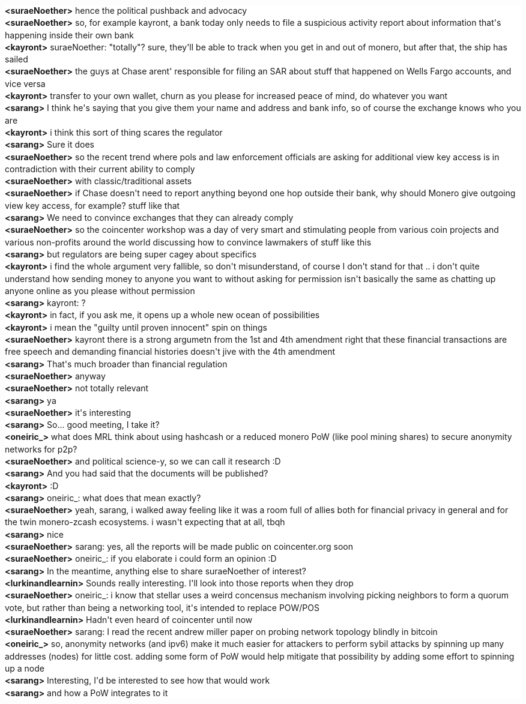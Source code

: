 **\<suraeNoether>** hence the political pushback and advocacy  
**\<suraeNoether>** so, for example kayront, a bank today only needs to file a suspicious activity report about information that's happening inside their own bank  
**\<kayront>** suraeNoether: "totally"? sure, they'll be able to track when you get in and out of monero, but after that, the ship has sailed  
**\<suraeNoether>** the guys at Chase arent' responsible for filing an SAR about stuff that happened on Wells Fargo accounts, and vice versa  
**\<kayront>** transfer to your own wallet, churn as you please for increased peace of mind, do whatever you want  
**\<sarang>** I think he's saying that you give them your name and address and bank info, so of course the exchange knows who you are  
**\<kayront>** i think this sort of thing scares the regulator  
**\<sarang>** Sure it does  
**\<suraeNoether>** so the recent trend where pols and law enforcement officials are asking for additional view key access is in contradiction with their current ability to comply  
**\<suraeNoether>** with classic/traditional assets  
**\<suraeNoether>** if Chase doesn't need to report anything beyond one hop outside their bank, why should Monero give outgoing view key access, for example? stuff like that  
**\<sarang>** We need to convince exchanges that they can already comply  
**\<suraeNoether>** so the coincenter workshop was a day of very smart and stimulating people from various coin projects and various non-profits around the world discussing how to convince lawmakers of stuff like this  
**\<sarang>** but regulators are being super cagey about specifics  
**\<kayront>** i find the whole argument very fallible, so don't misunderstand, of course I don't stand for that .. i don't quite understand how sending money to anyone you want to without asking for permission isn't basically the same as chatting up anyone online as you please without permission  
**\<sarang>** kayront: ?  
**\<kayront>** in fact, if you ask me, it opens up a whole new ocean of possibilities  
**\<kayront>** i mean the "guilty until proven innocent" spin on things  
**\<suraeNoether>** kayront there is a strong argumetn from the 1st and 4th amendment right that these financial transactions are free speech and demanding financial histories doesn't jive with the 4th amendment  
**\<sarang>** That's much broader than financial regulation  
**\<suraeNoether>** anyway  
**\<suraeNoether>** not totally relevant  
**\<sarang>** ya  
**\<suraeNoether>** it's interesting  
**\<sarang>** So... good meeting, I take it?  
**\<oneiric\_>** what does MRL think about using hashcash or a reduced monero PoW (like pool mining shares) to secure anonymity networks for p2p?  
**\<suraeNoether>** and political science-y, so we can call it research :D  
**\<sarang>** And you had said that the documents will be published?  
**\<kayront>** :D  
**\<sarang>** oneiric\_: what does that mean exactly?  
**\<suraeNoether>** yeah, sarang, i walked away feeling like it was a room full of allies both for financial privacy in general and for the twin monero-zcash ecosystems. i wasn't expecting that at all, tbqh  
**\<sarang>** nice  
**\<suraeNoether>** sarang: yes, all the reports will be made public on coincenter.org soon  
**\<suraeNoether>** oneiric\_: if you elaborate i could form an opinion :D  
**\<sarang>** In the meantime, anything else to share suraeNoether of interest?  
**\<lurkinandlearnin>** Sounds really interesting. I'll look into those reports when they drop  
**\<suraeNoether>** oneiric\_: i know that stellar uses a weird concensus mechanism involving picking neighbors to form a quorum vote, but rather than being a networking tool, it's intended to replace POW/POS  
**\<lurkinandlearnin>** Hadn't even heard of coincenter until now  
**\<suraeNoether>** sarang: I read the recent andrew miller paper on probing network topology blindly in bitcoin  
**\<oneiric\_>** so, anonymity networks (and ipv6) make it much easier for attackers to perform sybil attacks by spinning up many addresses (nodes) for little cost. adding some form of PoW would help mitigate that possibility by adding some effort to spinning up a node  
**\<sarang>** Interesting, I'd be interested to see how that would work  
**\<sarang>** and how a PoW integrates to it  